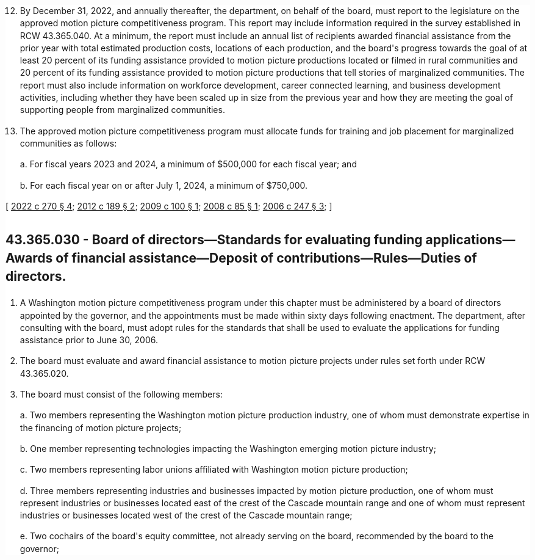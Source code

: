 12. By December 31, 2022, and annually thereafter, the department, on behalf of the board, must report to the legislature on the approved motion picture competitiveness program. This report may include information required in the survey established in RCW 43.365.040. At a minimum, the report must include an annual list of recipients awarded financial assistance from the prior year with total estimated production costs, locations of each production, and the board's progress towards the goal of at least 20 percent of its funding assistance provided to motion picture productions located or filmed in rural communities and 20 percent of its funding assistance provided to motion picture productions that tell stories of marginalized communities. The report must also include information on workforce development, career connected learning, and business development activities, including whether they have been scaled up in size from the previous year and how they are meeting the goal of supporting people from marginalized communities.

13. The approved motion picture competitiveness program must allocate funds for training and job placement for marginalized communities as follows:

    a. For fiscal years 2023 and 2024, a minimum of $500,000 for each fiscal year; and

    b. For each fiscal year on or after July 1, 2024, a minimum of $750,000.

\[ [2022 c 270 § 4](https://lawfilesext.leg.wa.gov/biennium/2021-22/Pdf/Bills/Session%20Laws/House/1914-S.SL.pdf?cite=2022%20c%20270%20§%204); [2012 c 189 § 2](https://lawfilesext.leg.wa.gov/biennium/2011-12/Pdf/Bills/Session%20Laws/Senate/5539-S2.SL.pdf?cite=2012%20c%20189%20§%202); [2009 c 100 § 1](https://lawfilesext.leg.wa.gov/biennium/2009-10/Pdf/Bills/Session%20Laws/House/2042-S.SL.pdf?cite=2009%20c%20100%20§%201); [2008 c 85 § 1](https://lawfilesext.leg.wa.gov/biennium/2007-08/Pdf/Bills/Session%20Laws/Senate/6423-S.SL.pdf?cite=2008%20c%2085%20§%201); [2006 c 247 § 3](https://lawfilesext.leg.wa.gov/biennium/2005-06/Pdf/Bills/Session%20Laws/Senate/6558-S2.SL.pdf?cite=2006%20c%20247%20§%203); \]

## 43.365.030 - Board of directors—Standards for evaluating funding applications—Awards of financial assistance—Deposit of contributions—Rules—Duties of directors.
1. A Washington motion picture competitiveness program under this chapter must be administered by a board of directors appointed by the governor, and the appointments must be made within sixty days following enactment. The department, after consulting with the board, must adopt rules for the standards that shall be used to evaluate the applications for funding assistance prior to June 30, 2006.

2. The board must evaluate and award financial assistance to motion picture projects under rules set forth under RCW 43.365.020.

3. The board must consist of the following members:

   a. Two members representing the Washington motion picture production industry, one of whom must demonstrate expertise in the financing of motion picture projects;

   b. One member representing technologies impacting the Washington emerging motion picture industry;

   c. Two members representing labor unions affiliated with Washington motion picture production;

   d. Three members representing industries and businesses impacted by motion picture production, one of whom must represent industries or businesses located east of the crest of the Cascade mountain range and one of whom must represent industries or businesses located west of the crest of the Cascade mountain range;

   e. Two cochairs of the board's equity committee, not already serving on the board, recommended by the board to the governor;
